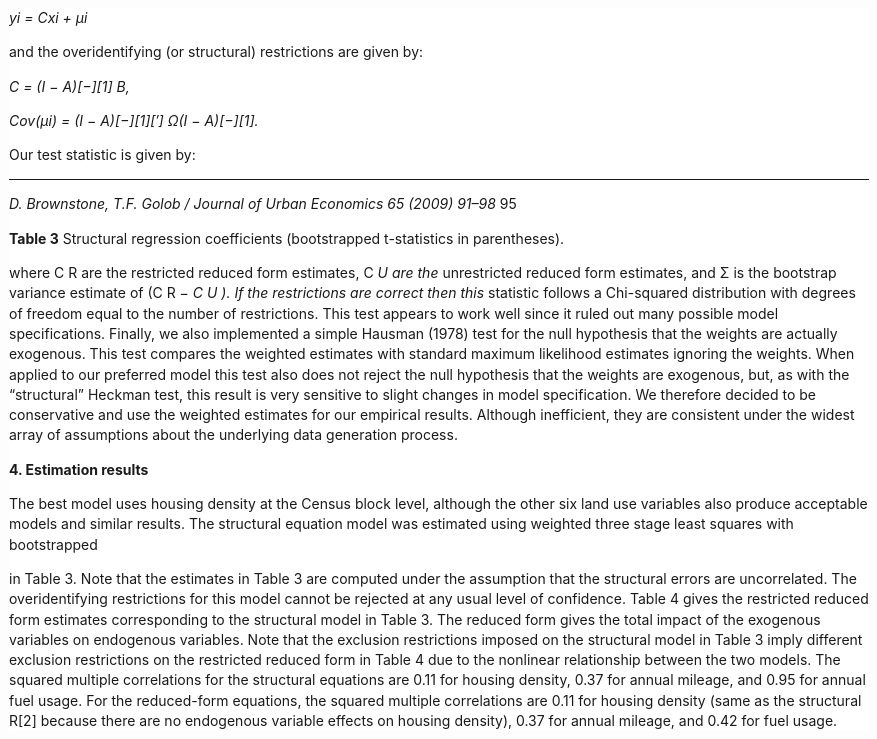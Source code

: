 
_yi = Cxi + μi_

and the overidentifying (or structural) restrictions are given by:

_C = (I −_ _A)[−][1]_ _B,_

_Cov(μi) = (I −_ _A)[−][1][′]_ _Ω(I −_ _A)[−][1]._

Our test statistic is given by:


-----


_D. Brownstone, T.F. Golob / Journal of Urban Economics 65 (2009) 91–98_ 95

**Table 3**
Structural regression coefficients (bootstrapped t-statistics in parentheses).


where C R are the restricted reduced form estimates, C _U are the_
unrestricted reduced form estimates, and Σ is the bootstrap variance estimate of (C R − _C_ _U_ _). If the restrictions are correct then this_
statistic follows a Chi-squared distribution with degrees of freedom
equal to the number of restrictions. This test appears to work well
since it ruled out many possible model specifications.
Finally, we also implemented a simple Hausman (1978) test for
the null hypothesis that the weights are actually exogenous. This
test compares the weighted estimates with standard maximum
likelihood estimates ignoring the weights. When applied to our
preferred model this test also does not reject the null hypothesis
that the weights are exogenous, but, as with the “structural” Heckman test, this result is very sensitive to slight changes in model
specification. We therefore decided to be conservative and use the
weighted estimates for our empirical results. Although inefficient,
they are consistent under the widest array of assumptions about
the underlying data generation process.

**4. Estimation results**

The best model uses housing density at the Census block level,
although the other six land use variables also produce acceptable
models and similar results. The structural equation model was estimated using weighted three stage least squares with bootstrapped


in Table 3. Note that the estimates in Table 3 are computed under the assumption that the structural errors are uncorrelated. The
overidentifying restrictions for this model cannot be rejected at
any usual level of confidence. Table 4 gives the restricted reduced
form estimates corresponding to the structural model in Table 3.
The reduced form gives the total impact of the exogenous variables on endogenous variables. Note that the exclusion restrictions
imposed on the structural model in Table 3 imply different exclusion restrictions on the restricted reduced form in Table 4 due to
the nonlinear relationship between the two models.
The squared multiple correlations for the structural equations
are 0.11 for housing density, 0.37 for annual mileage, and 0.95 for
annual fuel usage. For the reduced-form equations, the squared
multiple correlations are 0.11 for housing density (same as the
structural R[2] because there are no endogenous variable effects on
housing density), 0.37 for annual mileage, and 0.42 for fuel usage.
